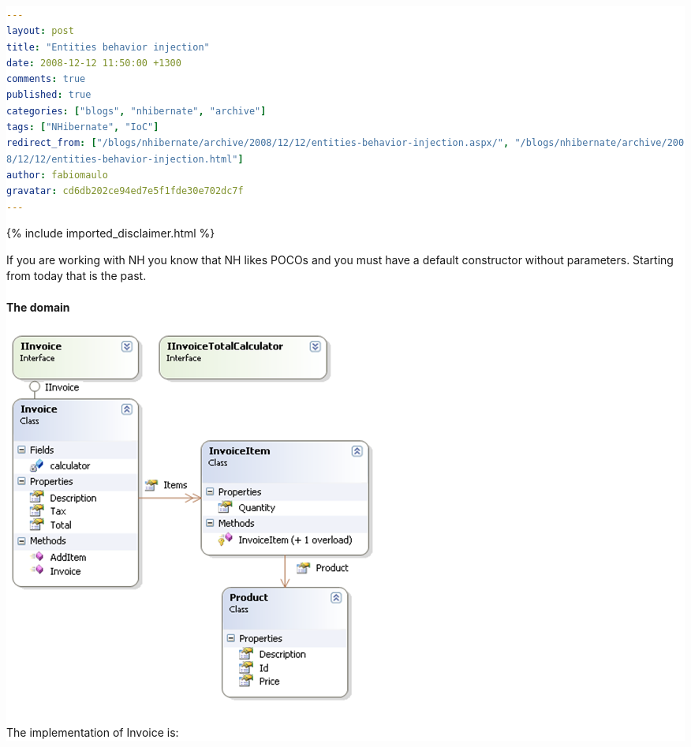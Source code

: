 ```yaml
---
layout: post
title: "Entities behavior injection"
date: 2008-12-12 11:50:00 +1300
comments: true
published: true
categories: ["blogs", "nhibernate", "archive"]
tags: ["NHibernate", "IoC"]
redirect_from: ["/blogs/nhibernate/archive/2008/12/12/entities-behavior-injection.aspx/", "/blogs/nhibernate/archive/2008/12/12/entities-behavior-injection.html"]
author: fabiomaulo
gravatar: cd6db202ce94ed7e5f1fde30e702dc7f
---
```

{% include imported_disclaimer.html %}

<p>If you are working with NH you know that NH likes POCOs and you must have a default constructor without parameters. Starting from today that is the past.</p>
<h4>The domain</h4>
<p><a href="/cfs-file.ashx/__key/CommunityServer.Blogs.Components.WeblogFiles/nhibernate/image_5F00_37CDC07C.png"><img border="0" width="471" src="/images/posts/2008/12/12/image_5F00_thumb_5F00_606C2C83.png" alt="image" height="480" style="border-top-width: 0px; display: inline; border-left-width: 0px; border-bottom-width: 0px; border-right-width: 0px" title="image" /></a> </p>
<p>The implementation of Invoice is:</p>